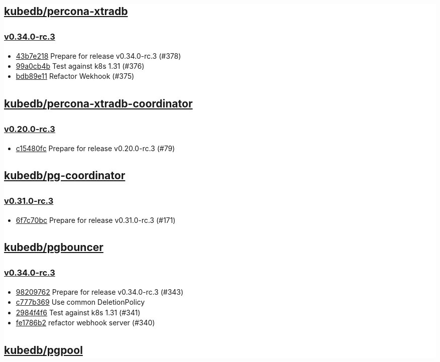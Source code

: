 

## [kubedb/percona-xtradb](https://github.com/kubedb/percona-xtradb)

### [v0.34.0-rc.3](https://github.com/kubedb/percona-xtradb/releases/tag/v0.34.0-rc.3)

- [43b7e218](https://github.com/kubedb/percona-xtradb/commit/43b7e2180) Prepare for release v0.34.0-rc.3 (#378)
- [99a0cb4b](https://github.com/kubedb/percona-xtradb/commit/99a0cb4b6) Test against k8s 1.31 (#376)
- [bdb89e11](https://github.com/kubedb/percona-xtradb/commit/bdb89e115) Refactor Wekhook (#375)



## [kubedb/percona-xtradb-coordinator](https://github.com/kubedb/percona-xtradb-coordinator)

### [v0.20.0-rc.3](https://github.com/kubedb/percona-xtradb-coordinator/releases/tag/v0.20.0-rc.3)

- [c15480fc](https://github.com/kubedb/percona-xtradb-coordinator/commit/c15480fc) Prepare for release v0.20.0-rc.3 (#79)



## [kubedb/pg-coordinator](https://github.com/kubedb/pg-coordinator)

### [v0.31.0-rc.3](https://github.com/kubedb/pg-coordinator/releases/tag/v0.31.0-rc.3)

- [6f7c70bc](https://github.com/kubedb/pg-coordinator/commit/6f7c70bc) Prepare for release v0.31.0-rc.3 (#171)



## [kubedb/pgbouncer](https://github.com/kubedb/pgbouncer)

### [v0.34.0-rc.3](https://github.com/kubedb/pgbouncer/releases/tag/v0.34.0-rc.3)

- [98209762](https://github.com/kubedb/pgbouncer/commit/98209762) Prepare for release v0.34.0-rc.3 (#343)
- [c777b369](https://github.com/kubedb/pgbouncer/commit/c777b369) Use common DeletionPolicy
- [2984f4f6](https://github.com/kubedb/pgbouncer/commit/2984f4f6) Test against k8s 1.31 (#341)
- [fe1786b2](https://github.com/kubedb/pgbouncer/commit/fe1786b2) refactor webhook server (#340)



## [kubedb/pgpool](https://github.com/kubedb/pgpool)
